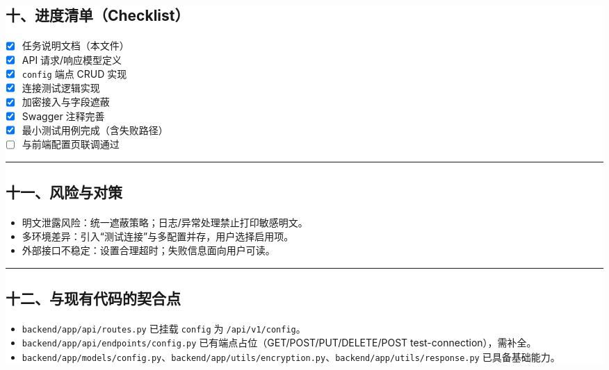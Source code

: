
## 十、进度清单（Checklist）
- [x] 任务说明文档（本文件）
- [x] API 请求/响应模型定义
- [x] `config` 端点 CRUD 实现
- [x] 连接测试逻辑实现
- [x] 加密接入与字段遮蔽
- [x] Swagger 注释完善
- [x] 最小测试用例完成（含失败路径）
- [ ] 与前端配置页联调通过

---

## 十一、风险与对策
- 明文泄露风险：统一遮蔽策略；日志/异常处理禁止打印敏感明文。
- 多环境差异：引入“测试连接”与多配置并存，用户选择启用项。
- 外部接口不稳定：设置合理超时；失败信息面向用户可读。

---

## 十二、与现有代码的契合点
- `backend/app/api/routes.py` 已挂载 `config` 为 `/api/v1/config`。
- `backend/app/api/endpoints/config.py` 已有端点占位（GET/POST/PUT/DELETE/POST test-connection），需补全。
- `backend/app/models/config.py`、`backend/app/utils/encryption.py`、`backend/app/utils/response.py` 已具备基础能力。
